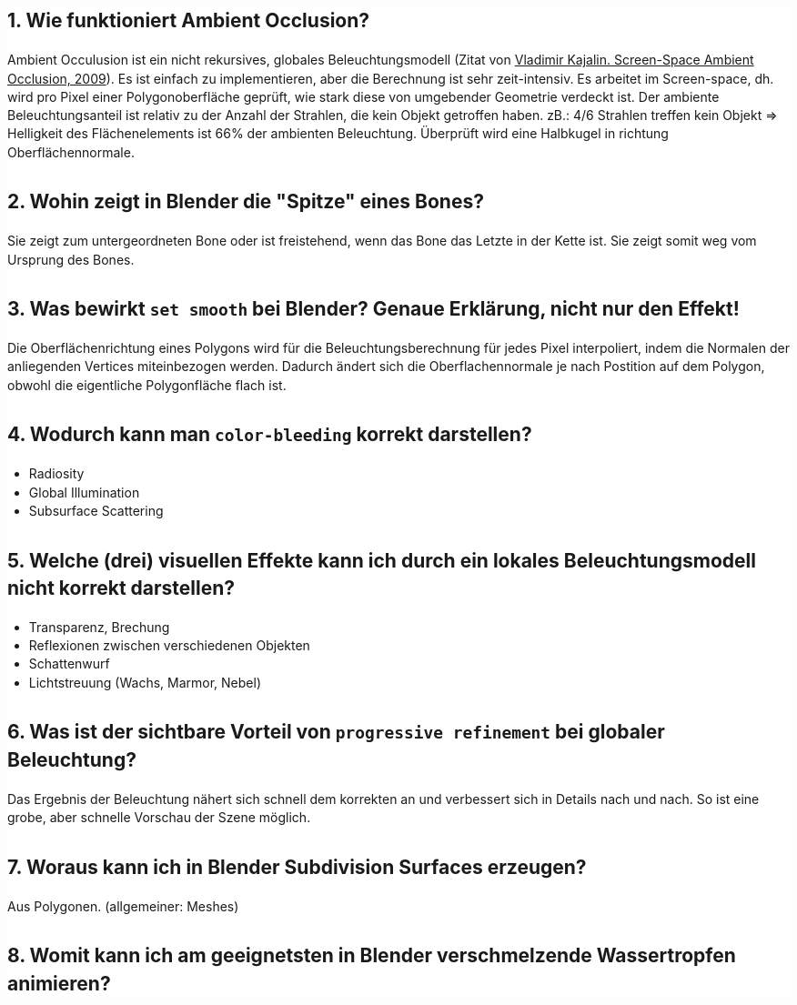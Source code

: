 ## 1. Wie funktioniert Ambient Occlusion?

Ambient Occulusion ist ein nicht rekursives, globales Beleuchtungsmodell (Zitat von [Vladimir Kajalin. Screen-Space Ambient Occlusion, 2009](http://w3-o.cs.hm.edu/~nischwit/Hauptseminar/2009/Seminararbeit_Firbach.pdf)). Es ist einfach zu implementieren, aber die Berechnung ist sehr zeit-intensiv. Es arbeitet im Screen-space, dh. wird pro Pixel einer Polygonoberfläche geprüft, wie stark diese von umgebender Geometrie verdeckt ist. Der ambiente Beleuchtungsanteil ist relativ zu der Anzahl der Strahlen, die kein Objekt getroffen haben. zB.: 4/6 Strahlen treffen kein Objekt => Helligkeit des Flächenelements ist 66% der ambienten Beleuchtung. Überprüft wird eine Halbkugel in richtung Oberflächennormale.

## 2. Wohin zeigt in Blender die "Spitze" eines Bones?
Sie zeigt zum untergeordneten Bone oder ist freistehend, wenn das Bone das Letzte in der Kette ist. Sie zeigt somit weg vom Ursprung des Bones.

## 3. Was bewirkt ``set smooth`` bei Blender? Genaue Erklärung, nicht nur den Effekt!
Die Oberflächenrichtung eines Polygons wird für die Beleuchtungsberechnung für jedes Pixel interpoliert, indem die Normalen der anliegenden Vertices miteinbezogen werden. Dadurch ändert sich die Oberflachennormale je nach Postition auf dem Polygon, obwohl die eigentliche Polygonfläche flach ist.

## 4. Wodurch kann man ``color-bleeding`` korrekt darstellen?
- Radiosity
- Global Illumination
- Subsurface Scattering

## 5. Welche (drei) visuellen Effekte kann ich durch ein lokales Beleuchtungsmodell nicht korrekt darstellen?

- Transparenz, Brechung
- Reflexionen zwischen verschiedenen Objekten
- Schattenwurf
- Lichtstreuung (Wachs, Marmor, Nebel)

## 6. Was ist der sichtbare Vorteil von ``progressive refinement`` bei globaler Beleuchtung?

Das Ergebnis der Beleuchtung nähert sich schnell dem korrekten an und verbessert sich in Details nach und nach. So ist eine grobe, aber schnelle Vorschau der Szene möglich.

## 7. Woraus kann ich in Blender Subdivision Surfaces erzeugen?

Aus Polygonen. (allgemeiner: Meshes)

## 8. Womit kann ich am geeignetsten in Blender verschmelzende Wassertropfen animieren?
